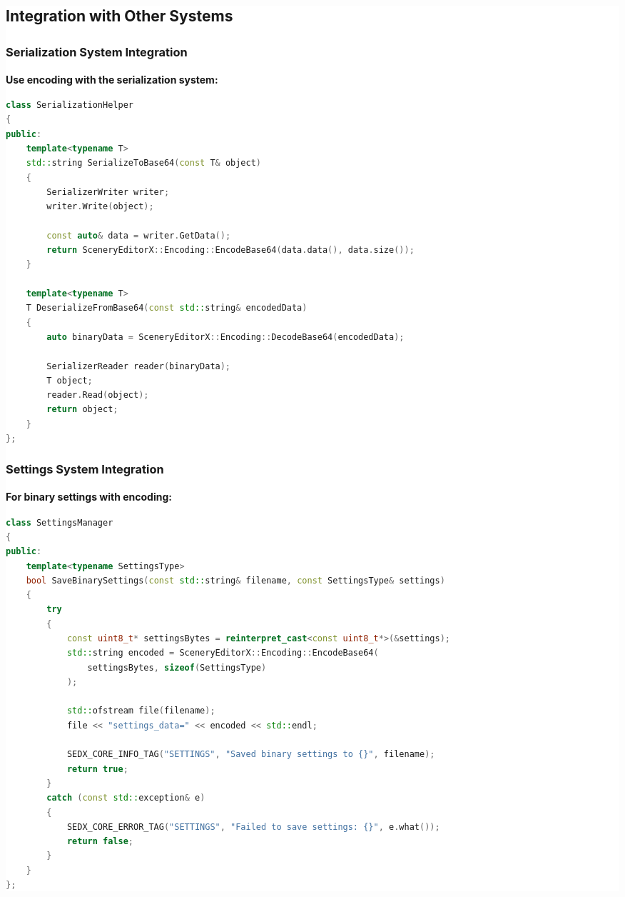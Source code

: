 ## Integration with Other Systems

### Serialization System Integration

**Use encoding with the serialization system:**

```cpp
class SerializationHelper
{
public:
    template<typename T>
    std::string SerializeToBase64(const T& object)
    {
        SerializerWriter writer;
        writer.Write(object);
        
        const auto& data = writer.GetData();
        return SceneryEditorX::Encoding::EncodeBase64(data.data(), data.size());
    }
    
    template<typename T>
    T DeserializeFromBase64(const std::string& encodedData)
    {
        auto binaryData = SceneryEditorX::Encoding::DecodeBase64(encodedData);
        
        SerializerReader reader(binaryData);
        T object;
        reader.Read(object);
        return object;
    }
};
```

### Settings System Integration

**For binary settings with encoding:**

```cpp
class SettingsManager
{
public:
    template<typename SettingsType>
    bool SaveBinarySettings(const std::string& filename, const SettingsType& settings)
    {
        try
        {
            const uint8_t* settingsBytes = reinterpret_cast<const uint8_t*>(&settings);
            std::string encoded = SceneryEditorX::Encoding::EncodeBase64(
                settingsBytes, sizeof(SettingsType)
            );
            
            std::ofstream file(filename);
            file << "settings_data=" << encoded << std::endl;
            
            SEDX_CORE_INFO_TAG("SETTINGS", "Saved binary settings to {}", filename);
            return true;
        }
        catch (const std::exception& e)
        {
            SEDX_CORE_ERROR_TAG("SETTINGS", "Failed to save settings: {}", e.what());
            return false;
        }
    }
};
```